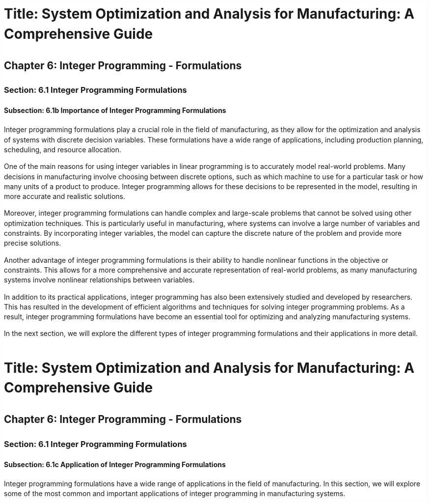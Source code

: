 
# Title: System Optimization and Analysis for Manufacturing: A Comprehensive Guide

## Chapter 6: Integer Programming - Formulations

### Section: 6.1 Integer Programming Formulations

#### Subsection: 6.1b Importance of Integer Programming Formulations

Integer programming formulations play a crucial role in the field of manufacturing, as they allow for the optimization and analysis of systems with discrete decision variables. These formulations have a wide range of applications, including production planning, scheduling, and resource allocation.

One of the main reasons for using integer variables in linear programming is to accurately model real-world problems. Many decisions in manufacturing involve choosing between discrete options, such as which machine to use for a particular task or how many units of a product to produce. Integer programming allows for these decisions to be represented in the model, resulting in more accurate and realistic solutions.

Moreover, integer programming formulations can handle complex and large-scale problems that cannot be solved using other optimization techniques. This is particularly useful in manufacturing, where systems can involve a large number of variables and constraints. By incorporating integer variables, the model can capture the discrete nature of the problem and provide more precise solutions.

Another advantage of integer programming formulations is their ability to handle nonlinear functions in the objective or constraints. This allows for a more comprehensive and accurate representation of real-world problems, as many manufacturing systems involve nonlinear relationships between variables.

In addition to its practical applications, integer programming has also been extensively studied and developed by researchers. This has resulted in the development of efficient algorithms and techniques for solving integer programming problems. As a result, integer programming formulations have become an essential tool for optimizing and analyzing manufacturing systems.

In the next section, we will explore the different types of integer programming formulations and their applications in more detail. 


# Title: System Optimization and Analysis for Manufacturing: A Comprehensive Guide

## Chapter 6: Integer Programming - Formulations

### Section: 6.1 Integer Programming Formulations

#### Subsection: 6.1c Application of Integer Programming Formulations

Integer programming formulations have a wide range of applications in the field of manufacturing. In this section, we will explore some of the most common and important applications of integer programming in manufacturing systems.
